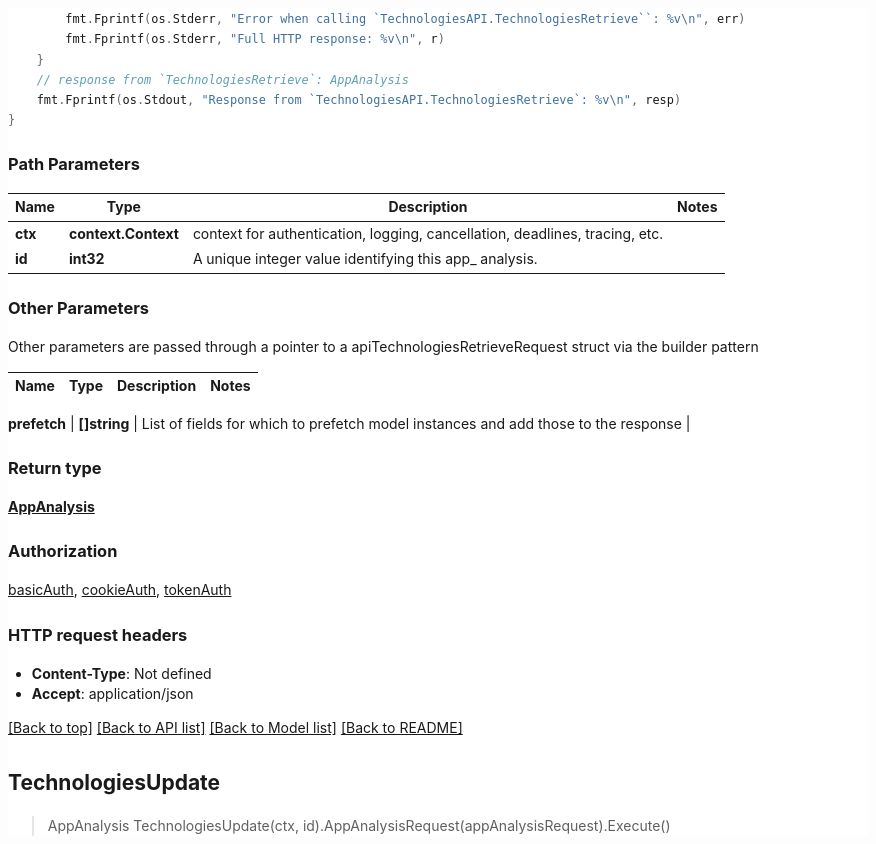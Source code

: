 ```go
		fmt.Fprintf(os.Stderr, "Error when calling `TechnologiesAPI.TechnologiesRetrieve``: %v\n", err)
		fmt.Fprintf(os.Stderr, "Full HTTP response: %v\n", r)
	}
	// response from `TechnologiesRetrieve`: AppAnalysis
	fmt.Fprintf(os.Stdout, "Response from `TechnologiesAPI.TechnologiesRetrieve`: %v\n", resp)
}
```

### Path Parameters


Name | Type | Description  | Notes
------------- | ------------- | ------------- | -------------
**ctx** | **context.Context** | context for authentication, logging, cancellation, deadlines, tracing, etc.
**id** | **int32** | A unique integer value identifying this app_ analysis. | 

### Other Parameters

Other parameters are passed through a pointer to a apiTechnologiesRetrieveRequest struct via the builder pattern


Name | Type | Description  | Notes
------------- | ------------- | ------------- | -------------

 **prefetch** | **[]string** | List of fields for which to prefetch model instances and add those to the response | 

### Return type

[**AppAnalysis**](AppAnalysis.md)

### Authorization

[basicAuth](../README.md#basicAuth), [cookieAuth](../README.md#cookieAuth), [tokenAuth](../README.md#tokenAuth)

### HTTP request headers

- **Content-Type**: Not defined
- **Accept**: application/json

[[Back to top]](#) [[Back to API list]](../README.md#documentation-for-api-endpoints)
[[Back to Model list]](../README.md#documentation-for-models)
[[Back to README]](../README.md)


## TechnologiesUpdate

> AppAnalysis TechnologiesUpdate(ctx, id).AppAnalysisRequest(appAnalysisRequest).Execute()



